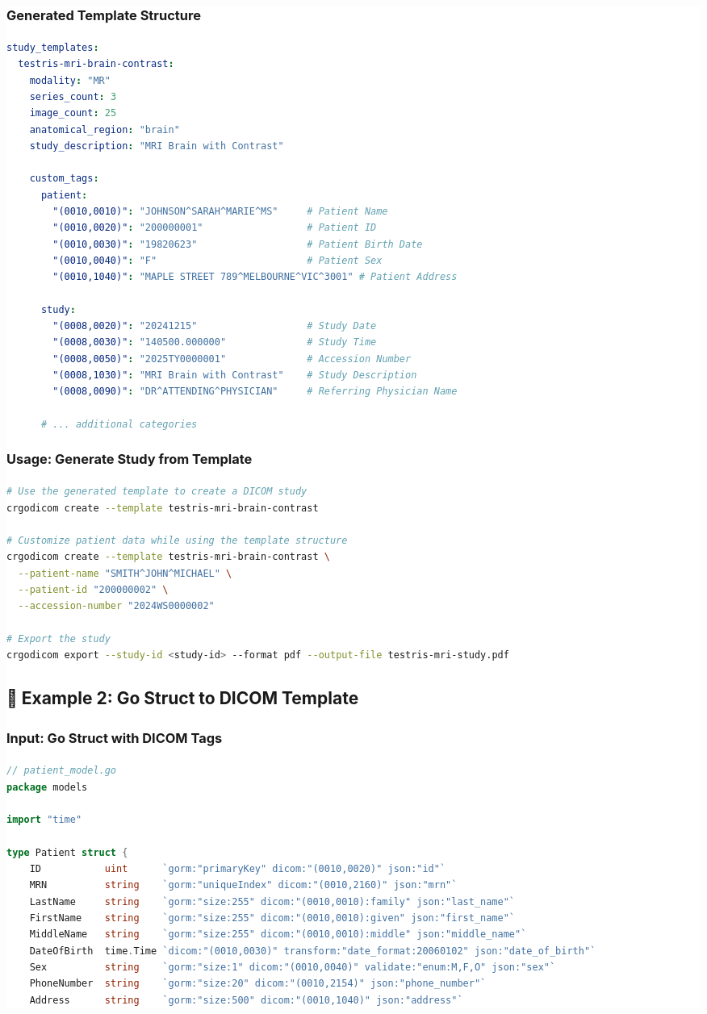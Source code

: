 ### Generated Template Structure
```yaml
study_templates:
  testris-mri-brain-contrast:
    modality: "MR"
    series_count: 3
    image_count: 25
    anatomical_region: "brain"
    study_description: "MRI Brain with Contrast"
    
    custom_tags:
      patient:
        "(0010,0010)": "JOHNSON^SARAH^MARIE^MS"     # Patient Name
        "(0010,0020)": "200000001"                  # Patient ID
        "(0010,0030)": "19820623"                   # Patient Birth Date
        "(0010,0040)": "F"                          # Patient Sex
        "(0010,1040)": "MAPLE STREET 789^MELBOURNE^VIC^3001" # Patient Address
        
      study:
        "(0008,0020)": "20241215"                   # Study Date
        "(0008,0030)": "140500.000000"              # Study Time
        "(0008,0050)": "2025TY0000001"              # Accession Number
        "(0008,1030)": "MRI Brain with Contrast"    # Study Description
        "(0008,0090)": "DR^ATTENDING^PHYSICIAN"     # Referring Physician Name
        
      # ... additional categories
```

### Usage: Generate Study from Template
```bash
# Use the generated template to create a DICOM study
crgodicom create --template testris-mri-brain-contrast

# Customize patient data while using the template structure
crgodicom create --template testris-mri-brain-contrast \
  --patient-name "SMITH^JOHN^MICHAEL" \
  --patient-id "200000002" \
  --accession-number "2024WS0000002"

# Export the study
crgodicom export --study-id <study-id> --format pdf --output-file testris-mri-study.pdf
```

## 🔧 Example 2: Go Struct to DICOM Template

### Input: Go Struct with DICOM Tags
```go
// patient_model.go
package models

import "time"

type Patient struct {
    ID           uint      `gorm:"primaryKey" dicom:"(0010,0020)" json:"id"`
    MRN          string    `gorm:"uniqueIndex" dicom:"(0010,2160)" json:"mrn"`
    LastName     string    `gorm:"size:255" dicom:"(0010,0010):family" json:"last_name"`
    FirstName    string    `gorm:"size:255" dicom:"(0010,0010):given" json:"first_name"`
    MiddleName   string    `gorm:"size:255" dicom:"(0010,0010):middle" json:"middle_name"`
    DateOfBirth  time.Time `dicom:"(0010,0030)" transform:"date_format:20060102" json:"date_of_birth"`
    Sex          string    `gorm:"size:1" dicom:"(0010,0040)" validate:"enum:M,F,O" json:"sex"`
    PhoneNumber  string    `gorm:"size:20" dicom:"(0010,2154)" json:"phone_number"`
    Address      string    `gorm:"size:500" dicom:"(0010,1040)" json:"address"`
```